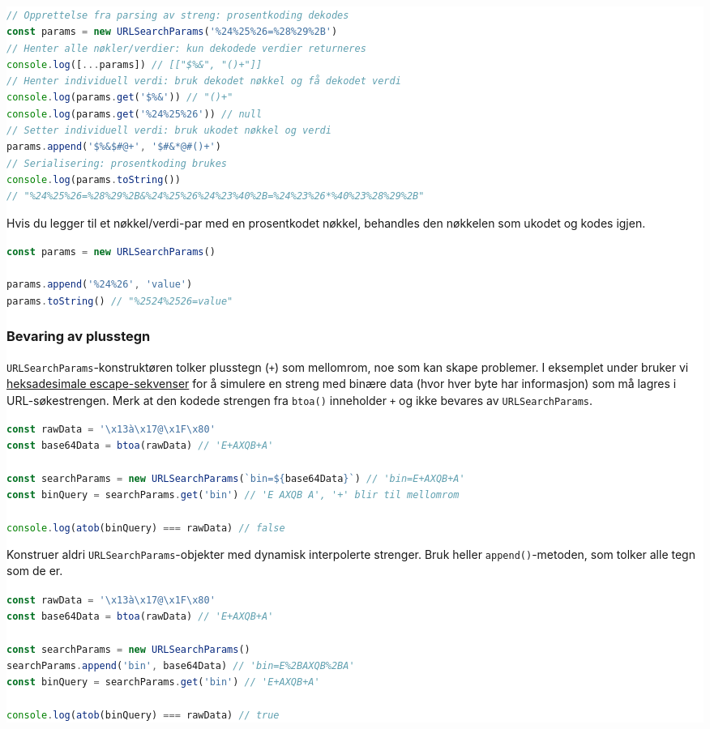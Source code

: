 ```js
// Opprettelse fra parsing av streng: prosentkoding dekodes
const params = new URLSearchParams('%24%25%26=%28%29%2B')
// Henter alle nøkler/verdier: kun dekodede verdier returneres
console.log([...params]) // [["$%&", "()+"]]
// Henter individuell verdi: bruk dekodet nøkkel og få dekodet verdi
console.log(params.get('$%&')) // "()+"
console.log(params.get('%24%25%26')) // null
// Setter individuell verdi: bruk ukodet nøkkel og verdi
params.append('$%&$#@+', '$#&*@#()+')
// Serialisering: prosentkoding brukes
console.log(params.toString())
// "%24%25%26=%28%29%2B&%24%25%26%24%23%40%2B=%24%23%26*%40%23%28%29%2B"
```

Hvis du legger til et nøkkel/verdi-par med en prosentkodet nøkkel, behandles den
nøkkelen som ukodet og kodes igjen.

```js
const params = new URLSearchParams()

params.append('%24%26', 'value')
params.toString() // "%2524%2526=value"
```

### Bevaring av plusstegn

`URLSearchParams`-konstruktøren tolker plusstegn (`+`) som mellomrom, noe som
kan skape problemer. I eksemplet under bruker vi
[heksadesimale escape-sekvenser](/en-US/docs/Web/JavaScript/Reference/Lexical_grammar#hexadecimal_escape_sequences)
for å simulere en streng med binære data (hvor hver byte har informasjon) som må
lagres i URL-søkestrengen. Merk at den kodede strengen fra `btoa()` inneholder
`+` og ikke bevares av `URLSearchParams`.

```js
const rawData = '\x13à\x17@\x1F\x80'
const base64Data = btoa(rawData) // 'E+AXQB+A'

const searchParams = new URLSearchParams(`bin=${base64Data}`) // 'bin=E+AXQB+A'
const binQuery = searchParams.get('bin') // 'E AXQB A', '+' blir til mellomrom

console.log(atob(binQuery) === rawData) // false
```

Konstruer aldri `URLSearchParams`-objekter med dynamisk interpolerte strenger.
Bruk heller `append()`-metoden, som tolker alle tegn som de er.

```js
const rawData = '\x13à\x17@\x1F\x80'
const base64Data = btoa(rawData) // 'E+AXQB+A'

const searchParams = new URLSearchParams()
searchParams.append('bin', base64Data) // 'bin=E%2BAXQB%2BA'
const binQuery = searchParams.get('bin') // 'E+AXQB+A'

console.log(atob(binQuery) === rawData) // true
```
